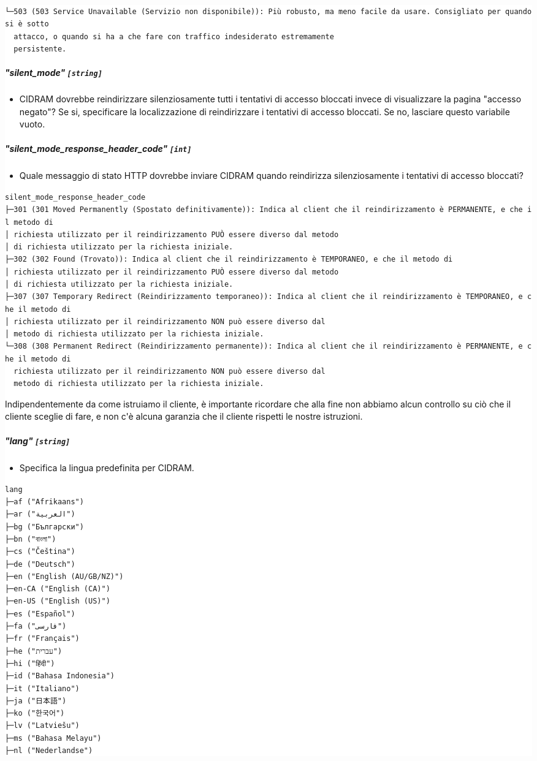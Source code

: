 ```
└─503 (503 Service Unavailable (Servizio non disponibile)): Più robusto, ma meno facile da usare. Consigliato per quando si è sotto
  attacco, o quando si ha a che fare con traffico indesiderato estremamente
  persistente.
```

##### "silent_mode" `[string]`
- CIDRAM dovrebbe reindirizzare silenziosamente tutti i tentativi di accesso bloccati invece di visualizzare la pagina "accesso negato"? Se si, specificare la localizzazione di reindirizzare i tentativi di accesso bloccati. Se no, lasciare questo variabile vuoto.

##### "silent_mode_response_header_code" `[int]`
- Quale messaggio di stato HTTP dovrebbe inviare CIDRAM quando reindirizza silenziosamente i tentativi di accesso bloccati?

```
silent_mode_response_header_code
├─301 (301 Moved Permanently (Spostato definitivamente)): Indica al client che il reindirizzamento è PERMANENTE, e che il metodo di
│ richiesta utilizzato per il reindirizzamento PUÒ essere diverso dal metodo
│ di richiesta utilizzato per la richiesta iniziale.
├─302 (302 Found (Trovato)): Indica al client che il reindirizzamento è TEMPORANEO, e che il metodo di
│ richiesta utilizzato per il reindirizzamento PUÒ essere diverso dal metodo
│ di richiesta utilizzato per la richiesta iniziale.
├─307 (307 Temporary Redirect (Reindirizzamento temporaneo)): Indica al client che il reindirizzamento è TEMPORANEO, e che il metodo di
│ richiesta utilizzato per il reindirizzamento NON può essere diverso dal
│ metodo di richiesta utilizzato per la richiesta iniziale.
└─308 (308 Permanent Redirect (Reindirizzamento permanente)): Indica al client che il reindirizzamento è PERMANENTE, e che il metodo di
  richiesta utilizzato per il reindirizzamento NON può essere diverso dal
  metodo di richiesta utilizzato per la richiesta iniziale.
```

Indipendentemente da come istruiamo il cliente, è importante ricordare che alla fine non abbiamo alcun controllo su ciò che il cliente sceglie di fare, e non c'è alcuna garanzia che il cliente rispetti le nostre istruzioni.

##### "lang" `[string]`
- Specifica la lingua predefinita per CIDRAM.

```
lang
├─af ("Afrikaans")
├─ar ("العربية")
├─bg ("Български")
├─bn ("বাংলা")
├─cs ("Čeština")
├─de ("Deutsch")
├─en ("English (AU/GB/NZ)")
├─en-CA ("English (CA)")
├─en-US ("English (US)")
├─es ("Español")
├─fa ("فارسی")
├─fr ("Français")
├─he ("עברית")
├─hi ("हिंदी")
├─id ("Bahasa Indonesia")
├─it ("Italiano")
├─ja ("日本語")
├─ko ("한국어")
├─lv ("Latviešu")
├─ms ("Bahasa Melayu")
├─nl ("Nederlandse")
```